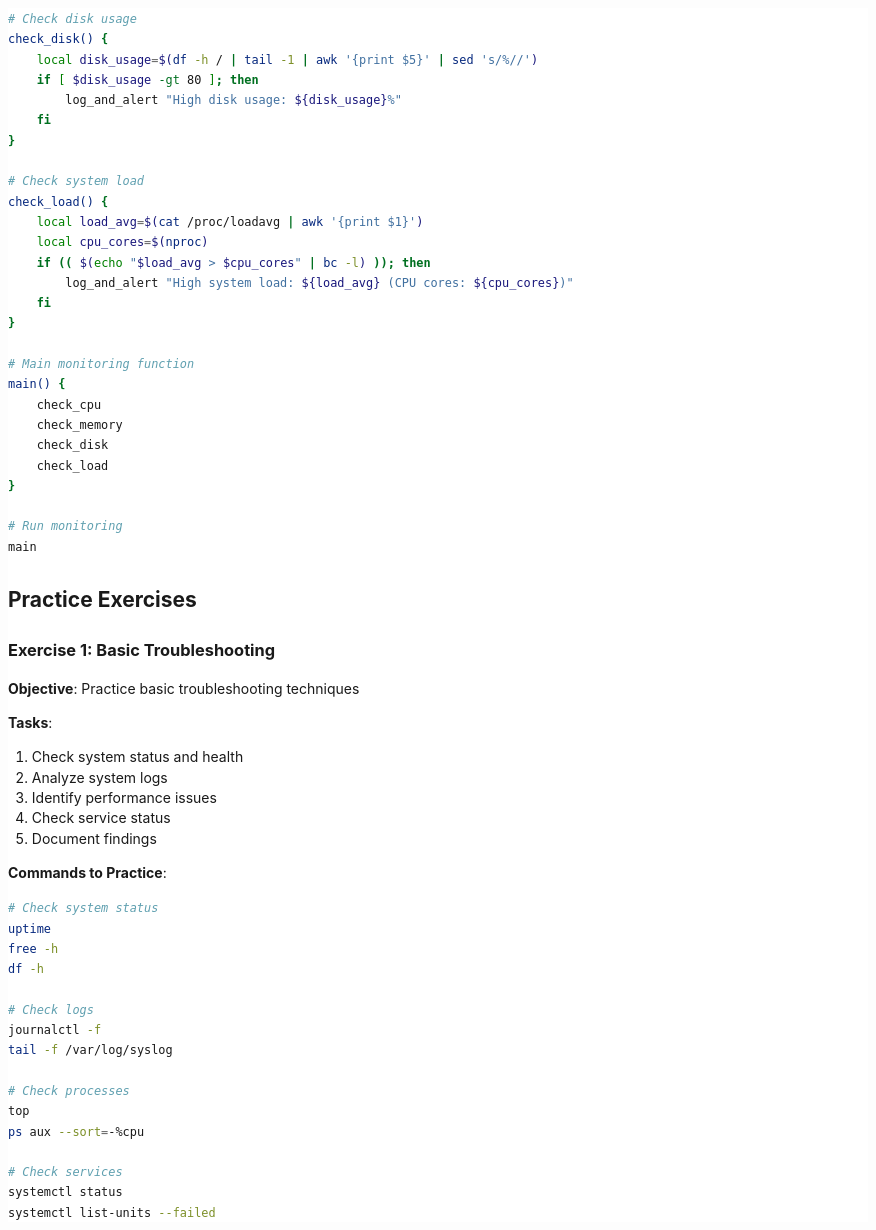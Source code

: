 ```bash
# Check disk usage
check_disk() {
    local disk_usage=$(df -h / | tail -1 | awk '{print $5}' | sed 's/%//')
    if [ $disk_usage -gt 80 ]; then
        log_and_alert "High disk usage: ${disk_usage}%"
    fi
}

# Check system load
check_load() {
    local load_avg=$(cat /proc/loadavg | awk '{print $1}')
    local cpu_cores=$(nproc)
    if (( $(echo "$load_avg > $cpu_cores" | bc -l) )); then
        log_and_alert "High system load: ${load_avg} (CPU cores: ${cpu_cores})"
    fi
}

# Main monitoring function
main() {
    check_cpu
    check_memory
    check_disk
    check_load
}

# Run monitoring
main
```

## Practice Exercises

### Exercise 1: Basic Troubleshooting
**Objective**: Practice basic troubleshooting techniques

**Tasks**:
1. Check system status and health
2. Analyze system logs
3. Identify performance issues
4. Check service status
5. Document findings

**Commands to Practice**:
```bash
# Check system status
uptime
free -h
df -h

# Check logs
journalctl -f
tail -f /var/log/syslog

# Check processes
top
ps aux --sort=-%cpu

# Check services
systemctl status
systemctl list-units --failed
```
